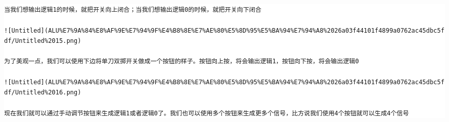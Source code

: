     当我们想输出逻辑1的时候，就把开关向上闭合；当我们想输出逻辑0的时候，就把开关向下闭合
    
    ![Untitled](ALU%E7%9A%84%E8%AF%9E%E7%94%9F%E4%B8%8E%E7%AE%80%E5%8D%95%E5%BA%94%E7%94%A8%2026a03f44101f4899a0762ac45dbc5fdf/Untitled%2015.png)
    
    为了美观一点，我们可以使用下边将单刀双掷开关做成一个按钮的样子。按钮向上按，将会输出逻辑1，按钮向下按，将会输出逻辑0
    
    ![Untitled](ALU%E7%9A%84%E8%AF%9E%E7%94%9F%E4%B8%8E%E7%AE%80%E5%8D%95%E5%BA%94%E7%94%A8%2026a03f44101f4899a0762ac45dbc5fdf/Untitled%2016.png)
    
    现在我们就可以通过手动调节按钮来生成逻辑1或者逻辑0了。我们也可以使用多个按钮来生成更多个信号，比方说我们使用4个按钮就可以生成4个信号
    